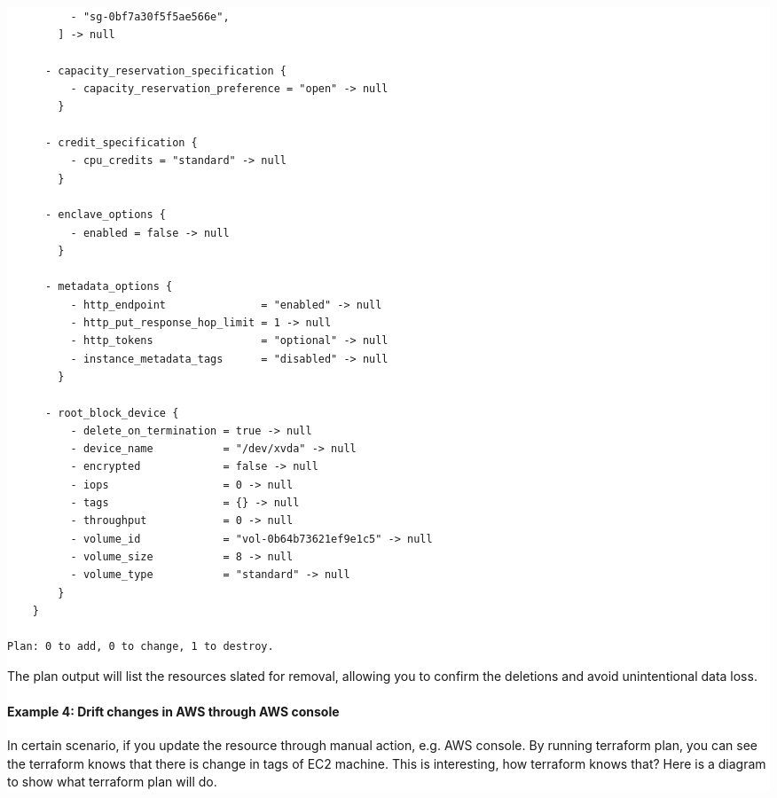 ```
          - "sg-0bf7a30f5f5ae566e",
        ] -> null

      - capacity_reservation_specification {
          - capacity_reservation_preference = "open" -> null
        }

      - credit_specification {
          - cpu_credits = "standard" -> null
        }

      - enclave_options {
          - enabled = false -> null
        }

      - metadata_options {
          - http_endpoint               = "enabled" -> null
          - http_put_response_hop_limit = 1 -> null
          - http_tokens                 = "optional" -> null
          - instance_metadata_tags      = "disabled" -> null
        }

      - root_block_device {
          - delete_on_termination = true -> null
          - device_name           = "/dev/xvda" -> null
          - encrypted             = false -> null
          - iops                  = 0 -> null
          - tags                  = {} -> null
          - throughput            = 0 -> null
          - volume_id             = "vol-0b64b73621ef9e1c5" -> null
          - volume_size           = 8 -> null
          - volume_type           = "standard" -> null
        }
    }

Plan: 0 to add, 0 to change, 1 to destroy.
```

The plan output will list the resources slated for removal, allowing you to confirm the deletions and avoid unintentional data loss.


#### Example 4: Drift changes in AWS through AWS console
In certain scenario, if you update the resource through manual action, e.g. AWS console. By running terraform plan, you can see the terraform knows that there is change in tags of 
EC2 machine. This is interesting, how terraform knows that? Here is a diagram to show what terraform plan will do.

<div align="center">